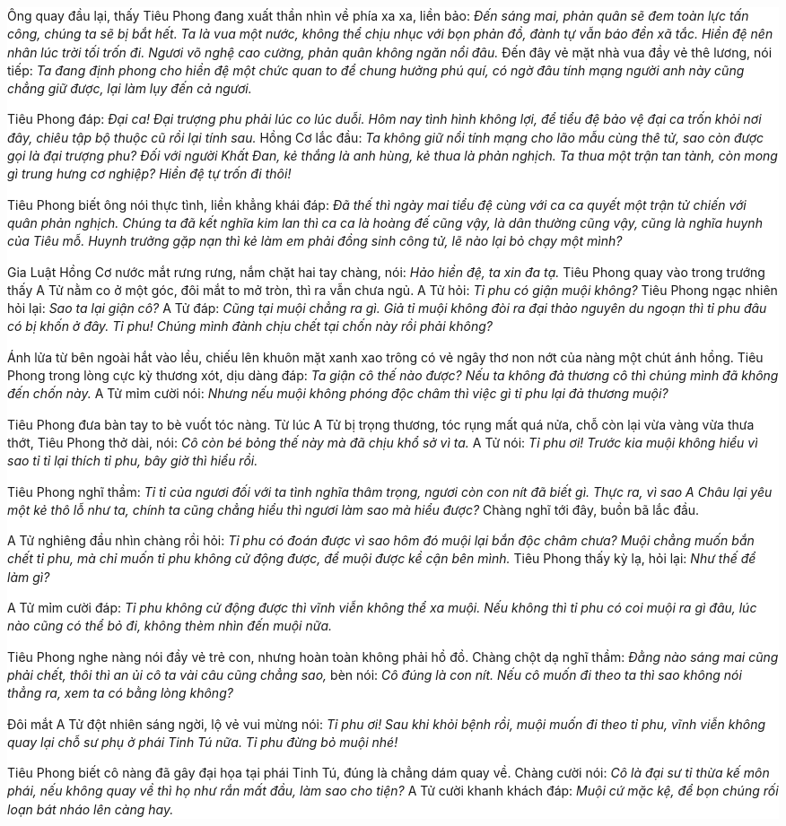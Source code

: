Ông quay đầu lại, thấy Tiêu Phong đang xuất thần nhìn về phía xa xa, liền bảo: _Đến sáng mai, phản quân sẽ đem toàn lực tấn công, chúng ta sẽ bị bắt hết. Ta là vua một nước, không thể chịu nhục với bọn phản đồ, đành tự vẫn báo đền xã tắc. Hiền đệ nên nhân lúc trời tối trốn đi. Ngươi võ nghệ cao cường, phản quân không ngăn nổi đâu._ Đến đây vẻ mặt nhà vua đầy vẻ thê lương, nói tiếp: _Ta đang định phong cho hiền đệ một chức quan to để chung hưởng phú quí, có ngờ đâu tính mạng người anh này cũng chẳng giữ được, lại làm lụy đến cả ngươi._

Tiêu Phong đáp: _Đại ca! Đại trượng phu phải lúc co lúc duỗi. Hôm nay tình hình không lợi, để tiểu đệ bảo vệ đại ca trốn khỏi nơi đây, chiêu tập bộ thuộc cũ rồi lại tính sau._ Hồng Cơ lắc đầu: _Ta không giữ nổi tính mạng cho lão mẫu cùng thê tử, sao còn được gọi là đại trượng phu? Đối với người Khất Đan, kẻ thắng là anh hùng, kẻ thua là phản nghịch. Ta thua một trận tan tành, còn mong gì trung hưng cơ nghiệp? Hiền đệ tự trốn đi thôi!_

Tiêu Phong biết ông nói thực tình, liền khẳng khái đáp: _Đã thế thì ngày mai tiểu đệ cùng với ca ca quyết một trận tử chiến với quân phản nghịch. Chúng ta đã kết nghĩa kim lan thì ca ca là hoàng đế cũng vậy, là dân thường cũng vậy, cũng là nghĩa huynh của Tiêu mỗ. Huynh trưởng gặp nạn thì kẻ làm em phải đồng sinh công tử, lẽ nào lại bỏ chạy một mình?_

Gia Luật Hồng Cơ nước mắt rưng rưng, nắm chặt hai tay chàng, nói: _Hảo hiền đệ, ta xin đa tạ._ Tiêu Phong quay vào trong trướng thấy A Tử nằm co ở một góc, đôi mắt to mở tròn, thì ra vẫn chưa ngủ. A Tử hỏi: _Tỉ phu có giận muội không?_ Tiêu Phong ngạc nhiên hỏi lại: _Sao ta lại giận cô?_ A Tử đáp: _Cũng tại muội chẳng ra gì. Giả tỉ muội không đòi ra đại thảo nguyên du ngoạn thì tỉ phu đâu có bị khốn ở đây. Tỉ phu! Chúng mình đành chịu chết tại chốn này rồi phải không?_

Ánh lửa từ bên ngoài hắt vào lều, chiếu lên khuôn mặt xanh xao trông có vẻ ngây thơ non nớt của nàng một chút ánh hồng. Tiêu Phong trong lòng cực kỳ thương xót, dịu dàng đáp: _Ta giận cô thế nào được? Nếu ta không đả thương cô thì chúng mình đã không đến chốn này._ A Tử mỉm cười nói: _Nhưng nếu muội không phóng độc châm thì việc gì tỉ phu lại đả thương muội?_

Tiêu Phong đưa bàn tay to bè vuốt tóc nàng. Từ lúc A Tử bị trọng thương, tóc rụng mất quá nửa, chỗ còn lại vừa vàng vừa thưa thớt, Tiêu Phong thở dài, nói: _Cô còn bé bỏng thế này mà đã chịu khổ sở vì ta._ A Tử nói: _Tỉ phu ơi! Trước kia muội không hiểu vì sao tỉ tỉ lại thích tỉ phu, bây giờ thì hiểu rồi._

Tiêu Phong nghĩ thầm: _Tỉ tỉ của ngươi đối với ta tình nghĩa thâm trọng, ngươi còn con nít đã biết gì. Thực ra, vì sao A Châu lại yêu một kẻ thô lỗ như ta, chính ta cũng chẳng hiểu thì ngươi làm sao mà hiểu được?_ Chàng nghĩ tới đây, buồn bã lắc đầu.

A Tử nghiêng đầu nhìn chàng rồi hỏi: _Tỉ phu có đoán được vì sao hôm đó muội lại bắn độc châm chưa? Muội chẳng muốn bắn chết tỉ phu, mà chỉ muốn tỉ phu không cử động được, để muội được kề cận bên mình._ Tiêu Phong thấy kỳ lạ, hỏi lại: _Như thế để làm gì?_

A Tử mỉm cười đáp: _Tỉ phu không cử động được thì vĩnh viễn không thể xa muội. Nếu không thì tỉ phu có coi muội ra gì đâu, lúc nào cũng có thể bỏ đi, không thèm nhìn đến muội nữa._

Tiêu Phong nghe nàng nói đầy vẻ trẻ con, nhưng hoàn toàn không phải hồ đồ. Chàng chột dạ nghĩ thầm: _Đằng nào sáng mai cũng phải chết, thôi thì an ủi cô ta vài câu cũng chẳng sao,_ bèn nói: _Cô đúng là con nít. Nếu cô muốn đi theo ta thì sao không nói thẳng ra, xem ta có bằng lòng không?_

Đôi mắt A Tử đột nhiên sáng ngời, lộ vẻ vui mừng nói: _Tỉ phu ơi! Sau khi khỏi bệnh rồi, muội muốn đi theo tỉ phu, vĩnh viễn không quay lại chỗ sư phụ ở phái Tinh Tú nữa. Tỉ phu đừng bỏ muội nhé!_

Tiêu Phong biết cô nàng đã gây đại họa tại phái Tinh Tú, đúng là chẳng dám quay về. Chàng cười nói: _Cô là đại sư tỉ thừa kế môn phái, nếu không quay về thì họ như rắn mất đầu, làm sao cho tiện?_ A Tử cười khanh khách đáp: _Muội cứ mặc kệ, để bọn chúng rối loạn bát nháo lên càng hay._
